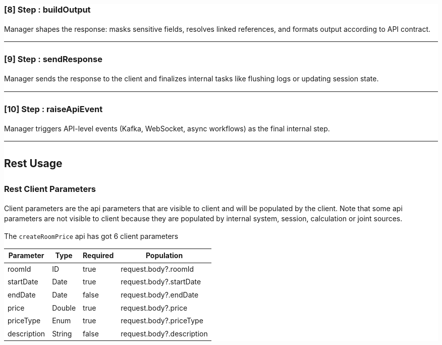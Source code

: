 


### [8] Step : buildOutput

Manager shapes the response: masks sensitive fields, resolves linked references, and formats output according to API contract.


---




### [9] Step : sendResponse

Manager sends the response to the client and finalizes internal tasks like flushing logs or updating session state.


---




### [10] Step : raiseApiEvent

Manager triggers API-level events (Kafka, WebSocket, async workflows) as the final internal step.


---






## Rest Usage


### Rest Client Parameters
Client parameters are the api parameters that are visible to client and will be populated by the client.
Note that some api parameters are not visible to client because they are populated by internal system, session, calculation or joint sources.

The `createRoomPrice` api has got 6 client parameters  

| Parameter              | Type                   | Required | Population                   |
| ---------------------- | ---------------------- | -------- | ---------------------------- |
| roomId  | ID  | true | request.body?.roomId |
| startDate  | Date  | true | request.body?.startDate |
| endDate  | Date  | false | request.body?.endDate |
| price  | Double  | true | request.body?.price |
| priceType  | Enum  | true | request.body?.priceType |
| description  | String  | false | request.body?.description |
